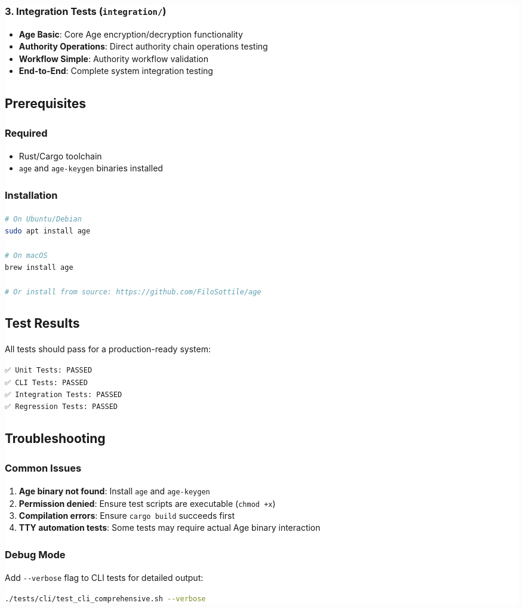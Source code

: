 ### 3. Integration Tests (`integration/`)
- **Age Basic**: Core Age encryption/decryption functionality
- **Authority Operations**: Direct authority chain operations testing
- **Workflow Simple**: Authority workflow validation
- **End-to-End**: Complete system integration testing

## Prerequisites

### Required
- Rust/Cargo toolchain
- `age` and `age-keygen` binaries installed

### Installation
```bash
# On Ubuntu/Debian
sudo apt install age

# On macOS
brew install age

# Or install from source: https://github.com/FiloSottile/age
```

## Test Results

All tests should pass for a production-ready system:

```
✅ Unit Tests: PASSED  
✅ CLI Tests: PASSED
✅ Integration Tests: PASSED
✅ Regression Tests: PASSED
```

## Troubleshooting

### Common Issues
1. **Age binary not found**: Install `age` and `age-keygen`
2. **Permission denied**: Ensure test scripts are executable (`chmod +x`)  
3. **Compilation errors**: Ensure `cargo build` succeeds first
4. **TTY automation tests**: Some tests may require actual Age binary interaction

### Debug Mode
Add `--verbose` flag to CLI tests for detailed output:
```bash
./tests/cli/test_cli_comprehensive.sh --verbose
```